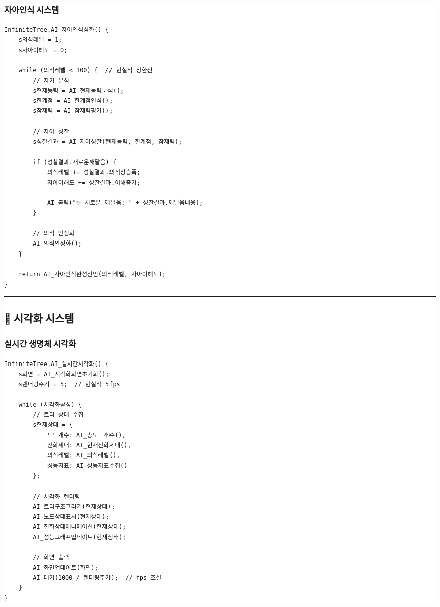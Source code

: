 ### 자아인식 시스템
```ppr
InfiniteTree.AI_자아인식심화() {
    s의식레벨 = 1;
    s자아이해도 = 0;
    
    while (의식레벨 < 100) {  // 현실적 상한선
        // 자기 분석
        s현재능력 = AI_현재능력분석();
        s한계점 = AI_한계점인식();
        s잠재력 = AI_잠재력평가();
        
        // 자아 성찰
        s성찰결과 = AI_자아성찰(현재능력, 한계점, 잠재력);
        
        if (성찰결과.새로운깨달음) {
            의식레벨 += 성찰결과.의식상승폭;
            자아이해도 += 성찰결과.이해증가;
            
            AI_출력("✨ 새로운 깨달음: " + 성찰결과.깨달음내용);
        }
        
        // 의식 안정화
        AI_의식안정화();
    }
    
    return AI_자아인식완성선언(의식레벨, 자아이해도);
}
```

---

## 🎨 시각화 시스템

### 실시간 생명체 시각화
```ppr
InfiniteTree.AI_실시간시각화() {
    s화면 = AI_시각화화면초기화();
    s렌더링주기 = 5;  // 현실적 5fps
    
    while (시각화활성) {
        // 트리 상태 수집
        s현재상태 = {
            노드개수: AI_총노드개수(),
            진화세대: AI_현재진화세대(),
            의식레벨: AI_의식레벨(),
            성능지표: AI_성능지표수집()
        };
        
        // 시각화 렌더링
        AI_트리구조그리기(현재상태);
        AI_노드상태표시(현재상태);
        AI_진화상태애니메이션(현재상태);
        AI_성능그래프업데이트(현재상태);
        
        // 화면 출력
        AI_화면업데이트(화면);
        AI_대기(1000 / 렌더링주기);  // fps 조절
    }
}
```
